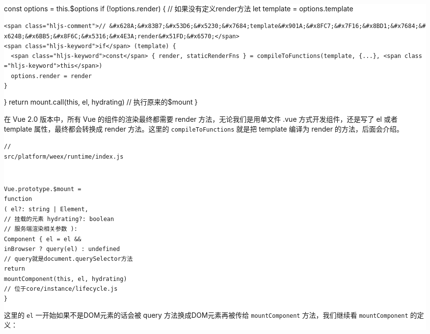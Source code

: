   <span class="hljs-keyword">const</span> options = <span class="hljs-keyword">this</span>.$options
  <span class="hljs-keyword">if</span> (!options.render) {                <span class="hljs-comment">// &#x5982;&#x679C;&#x6CA1;&#x6709;&#x5B9A;&#x4E49;render&#x65B9;&#x6CD5;</span>
    <span class="hljs-keyword">let</span> template = options.template
    
    <span class="hljs-comment">// &#x628A;&#x83B7;&#x53D6;&#x5230;&#x7684;template&#x901A;&#x8FC7;&#x7F16;&#x8BD1;&#x7684;&#x624B;&#x6BB5;&#x8F6C;&#x5316;&#x4E3A;render&#x51FD;&#x6570;</span>
    <span class="hljs-keyword">if</span> (template) {
      <span class="hljs-keyword">const</span> { render, staticRenderFns } = compileToFunctions(template, {...}, <span class="hljs-keyword">this</span>)
      options.render = render
    }
  }
  <span class="hljs-keyword">return</span> mount.call(<span class="hljs-keyword">this</span>, el, hydrating)      <span class="hljs-comment">// &#x6267;&#x884C;&#x539F;&#x6765;&#x7684;$mount</span>
}</code></pre><p>&#x5728; Vue 2.0 &#x7248;&#x672C;&#x4E2D;&#xFF0C;&#x6240;&#x6709; Vue &#x7684;&#x7EC4;&#x4EF6;&#x7684;&#x6E32;&#x67D3;&#x6700;&#x7EC8;&#x90FD;&#x9700;&#x8981; render &#x65B9;&#x6CD5;&#xFF0C;&#x65E0;&#x8BBA;&#x6211;&#x4EEC;&#x662F;&#x7528;&#x5355;&#x6587;&#x4EF6; .vue &#x65B9;&#x5F0F;&#x5F00;&#x53D1;&#x7EC4;&#x4EF6;&#xFF0C;&#x8FD8;&#x662F;&#x5199;&#x4E86; el &#x6216;&#x8005; template &#x5C5E;&#x6027;&#xFF0C;&#x6700;&#x7EC8;&#x90FD;&#x4F1A;&#x8F6C;&#x6362;&#x6210; render &#x65B9;&#x6CD5;&#x3002;&#x8FD9;&#x91CC;&#x7684; <code>compileToFunctions</code> &#x5C31;&#x662F;&#x628A; template &#x7F16;&#x8BD1;&#x4E3A; render &#x7684;&#x65B9;&#x6CD5;&#xFF0C;&#x540E;&#x9762;&#x4F1A;&#x4ECB;&#x7ECD;&#x3002;</p><div class="widget-codetool" style="display:none"><div class="widget-codetool--inner"><span class="selectCode code-tool" data-toggle="tooltip" data-placement="top" title="" data-original-title="&#x5168;&#x9009;"></span> <span type="button" class="copyCode code-tool" data-toggle="tooltip" data-placement="top" data-clipboard-text="// src/platform/weex/runtime/index.js

Vue.prototype.$mount = function (
  el?: string | Element,    // &#x6302;&#x8F7D;&#x7684;&#x5143;&#x7D20;
  hydrating?: boolean       // &#x670D;&#x52A1;&#x7AEF;&#x6E32;&#x67D3;&#x76F8;&#x5173;&#x53C2;&#x6570;
): Component {
  el = el &amp;&amp; inBrowser ? query(el) : undefined        // query&#x5C31;&#x662F;document.querySelector&#x65B9;&#x6CD5;
  return mountComponent(this, el, hydrating)          // &#x4F4D;&#x4E8E;core/instance/lifecycle.js
}" title="" data-original-title="&#x590D;&#x5236;"></span> <span type="button" class="saveToNote code-tool" data-toggle="tooltip" data-placement="top" title="" data-original-title="&#x653E;&#x8FDB;&#x7B14;&#x8BB0;"></span></div></div><pre class="javascript hljs"><code class="js"><span class="hljs-comment">// src/platform/weex/runtime/index.js</span>

Vue.prototype.$mount = <span class="hljs-function"><span class="hljs-keyword">function</span> (<span class="hljs-params">
  el?: string | Element,    <span class="hljs-regexp">//</span> &#x6302;&#x8F7D;&#x7684;&#x5143;&#x7D20;
  hydrating?: boolean       <span class="hljs-regexp">//</span> &#x670D;&#x52A1;&#x7AEF;&#x6E32;&#x67D3;&#x76F8;&#x5173;&#x53C2;&#x6570;
</span>): <span class="hljs-title">Component</span> </span>{
  el = el &amp;&amp; inBrowser ? query(el) : <span class="hljs-literal">undefined</span>        <span class="hljs-comment">// query&#x5C31;&#x662F;document.querySelector&#x65B9;&#x6CD5;</span>
  <span class="hljs-keyword">return</span> mountComponent(<span class="hljs-keyword">this</span>, el, hydrating)          <span class="hljs-comment">// &#x4F4D;&#x4E8E;core/instance/lifecycle.js</span>
}</code></pre><p>&#x8FD9;&#x91CC;&#x7684; <code>el</code> &#x4E00;&#x5F00;&#x59CB;&#x5982;&#x679C;&#x4E0D;&#x662F;DOM&#x5143;&#x7D20;&#x7684;&#x8BDD;&#x4F1A;&#x88AB; query &#x65B9;&#x6CD5;&#x6362;&#x6210;DOM&#x5143;&#x7D20;&#x518D;&#x88AB;&#x4F20;&#x7ED9; <code>mountComponent</code> &#x65B9;&#x6CD5;&#xFF0C;&#x6211;&#x4EEC;&#x7EE7;&#x7EED;&#x770B; <code>mountComponent</code> &#x7684;&#x5B9A;&#x4E49;&#xFF1A;</p><div class="widget-codetool" style="display:none"><div class="widget-codetool--inner"><span class="selectCode code-tool" data-toggle="tooltip" data-placement="top" title="" data-original-title="&#x5168;&#x9009;"></span> <span type="button" class="copyCode code-tool" data-toggle="tooltip" data-placement="top" data-clipboard-text="// src/core/instance/lifecycle.js

